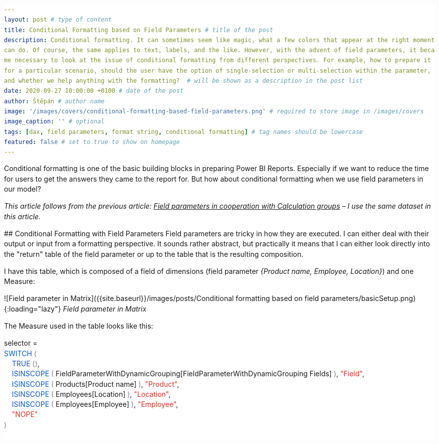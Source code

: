 ```yaml
---
layout: post # type of content
title: Conditional Formatting based on Field Parameters # title of the post
description: Conditional formatting. It can sometimes seem like magic, what a few colors that appear at the right moment can do. Of course, the same applies to text, labels, and the like. However, with the advent of field parameters, it became necessary to look at the issue of conditional formatting from different perspectives. For example, how to prepare it for a particular scenario, should the user have the option of single-selection or multi-selection within the parameter, and whether we help anything with the formatting?  # will be shown as a description in the post list
date: 2020-09-27 10:00:00 +0100 # date of the post
author: Štěpán # author name
image: '/images/covers/conditional-formatting-based-field-parameters.png' # required to store image in /images/covers
image_caption: '' # optional
tags: [dax, field parameters, format string, conditional formatting] # tag names should be lowercase
featured: false # set to true to show on homepage
---
```

Conditional formatting is one of the basic building blocks in preparing Power BI Reports. Especially if we want to reduce the time for users to get the answers they came to the report for. But how about conditional formatting when we use field parameters in our model?

*This article follows from the previous article: [Field parameters in cooperation with Calculation groups](https://www.linkedin.com/pulse/field-parameters-cooperation-calculation-groups-%C5%A1t%C4%9Bp%C3%A1n-re%C5%A1l/?lipi=urn%3Ali%3Apage%3Ad_flagship3_pulse_read%3BjYDeGWG1Rj%2Bt4DQw6sVpLA%3D%3D) – I use the same dataset in this article.*

## Conditional Formatting with Field Parameters
Field parameters are tricky in how they are executed. I can either deal with their output or input from a formatting perspective. It sounds rather abstract, but practically it means that I can either look directly into the "return" table of the field parameter or up to the table that is the resulting composition.

I have this table, which is composed of a field of dimensions (field parameter *{Product name, Employee, Location}*) and one Measure:

![Field parameter in Matrix]({{site.baseurl}}/images/posts/Conditional formatting based on field parameters/basicSetup.png){:loading="lazy"}
*Field parameter in Matrix*

The Measure used in the table looks like this:

<div class="codebox">selector&nbsp;=<br><span class="Keyword" style="color:#035aca">SWITCH</span><span class="Parenthesis" style="color:#808080">&nbsp;(</span><br><span class="indent4">&nbsp;&nbsp;&nbsp;&nbsp;</span><span class="Keyword" style="color:#035aca">TRUE</span><span class="Parenthesis" style="color:#808080">&nbsp;(</span><span class="Parenthesis" style="color:#808080">)</span>,<br><span class="indent4">&nbsp;&nbsp;&nbsp;&nbsp;</span><span class="Keyword" style="color:#035aca">ISINSCOPE</span><span class="Parenthesis" style="color:#808080">&nbsp;(</span>&nbsp;FieldParameterWithDynamicGrouping[FieldParameterWithDynamicGrouping&nbsp;Fields]&nbsp;<span class="Parenthesis" style="color:#808080">)</span>,&nbsp;<span class="StringLiteral" style="color:#D93124">"Field"</span>,<br><span class="indent4">&nbsp;&nbsp;&nbsp;&nbsp;</span><span class="Keyword" style="color:#035aca">ISINSCOPE</span><span class="Parenthesis" style="color:#808080">&nbsp;(</span>&nbsp;Products[Product&nbsp;name]&nbsp;<span class="Parenthesis" style="color:#808080">)</span>,&nbsp;<span class="StringLiteral" style="color:#D93124">"Product"</span>,<br><span class="indent4">&nbsp;&nbsp;&nbsp;&nbsp;</span><span class="Keyword" style="color:#035aca">ISINSCOPE</span><span class="Parenthesis" style="color:#808080">&nbsp;(</span>&nbsp;Employees[Location]&nbsp;<span class="Parenthesis" style="color:#808080">)</span>,&nbsp;<span class="StringLiteral" style="color:#D93124">"Location"</span>,<br><span class="indent4">&nbsp;&nbsp;&nbsp;&nbsp;</span><span class="Keyword" style="color:#035aca">ISINSCOPE</span><span class="Parenthesis" style="color:#808080">&nbsp;(</span>&nbsp;Employees[Employee]&nbsp;<span class="Parenthesis" style="color:#808080">)</span>,&nbsp;<span class="StringLiteral" style="color:#D93124">"Employee"</span>,<br><span class="indent4">&nbsp;&nbsp;&nbsp;&nbsp;</span><span class="StringLiteral" style="color:#D93124">"NOPE"</span><br><span class="Parenthesis" style="color:#808080">)</span></div><br>
